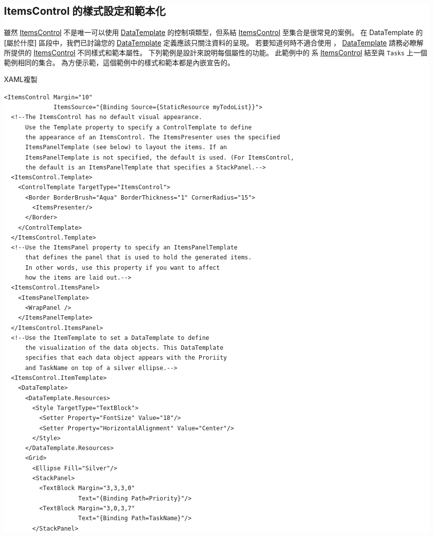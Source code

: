 [](https://learn.microsoft.com/zh-tw/dotnet/desktop/wpf/data/data-templating-overview?view=netframeworkdesktop-4.8#styling-and-templating-an-itemscontrol)

## ItemsControl 的樣式設定和範本化

雖然 [ItemsControl](https://learn.microsoft.com/zh-tw/dotnet/api/system.windows.controls.itemscontrol) 不是唯一可以使用 [DataTemplate](https://learn.microsoft.com/zh-tw/dotnet/api/system.windows.datatemplate) 的控制項類型，但系結 [ItemsControl](https://learn.microsoft.com/zh-tw/dotnet/api/system.windows.controls.itemscontrol) 至集合是很常見的案例。 在 DataTemplate [](https://learn.microsoft.com/zh-tw/dotnet/desktop/wpf/data/data-templating-overview?view=netframeworkdesktop-4.8#what_belongs_in_datatemplate)的 [屬於什麼] 區段中，我們已討論您的 [DataTemplate](https://learn.microsoft.com/zh-tw/dotnet/api/system.windows.datatemplate) 定義應該只關注資料的呈現。 若要知道何時不適合使用 ， [DataTemplate](https://learn.microsoft.com/zh-tw/dotnet/api/system.windows.datatemplate) 請務必瞭解 所提供的 [ItemsControl](https://learn.microsoft.com/zh-tw/dotnet/api/system.windows.controls.itemscontrol) 不同樣式和範本屬性。 下列範例是設計來說明每個屬性的功能。 此範例中的 系 [ItemsControl](https://learn.microsoft.com/zh-tw/dotnet/api/system.windows.controls.itemscontrol) 結至與 `Tasks` 上一個範例相同的集合。 為方便示範，這個範例中的樣式和範本都是內嵌宣告的。

XAML複製

```
<ItemsControl Margin="10"
              ItemsSource="{Binding Source={StaticResource myTodoList}}">
  <!--The ItemsControl has no default visual appearance.
      Use the Template property to specify a ControlTemplate to define
      the appearance of an ItemsControl. The ItemsPresenter uses the specified
      ItemsPanelTemplate (see below) to layout the items. If an
      ItemsPanelTemplate is not specified, the default is used. (For ItemsControl,
      the default is an ItemsPanelTemplate that specifies a StackPanel.-->
  <ItemsControl.Template>
    <ControlTemplate TargetType="ItemsControl">
      <Border BorderBrush="Aqua" BorderThickness="1" CornerRadius="15">
        <ItemsPresenter/>
      </Border>
    </ControlTemplate>
  </ItemsControl.Template>
  <!--Use the ItemsPanel property to specify an ItemsPanelTemplate
      that defines the panel that is used to hold the generated items.
      In other words, use this property if you want to affect
      how the items are laid out.-->
  <ItemsControl.ItemsPanel>
    <ItemsPanelTemplate>
      <WrapPanel />
    </ItemsPanelTemplate>
  </ItemsControl.ItemsPanel>
  <!--Use the ItemTemplate to set a DataTemplate to define
      the visualization of the data objects. This DataTemplate
      specifies that each data object appears with the Proriity
      and TaskName on top of a silver ellipse.-->
  <ItemsControl.ItemTemplate>
    <DataTemplate>
      <DataTemplate.Resources>
        <Style TargetType="TextBlock">
          <Setter Property="FontSize" Value="18"/>
          <Setter Property="HorizontalAlignment" Value="Center"/>
        </Style>
      </DataTemplate.Resources>
      <Grid>
        <Ellipse Fill="Silver"/>
        <StackPanel>
          <TextBlock Margin="3,3,3,0"
                     Text="{Binding Path=Priority}"/>
          <TextBlock Margin="3,0,3,7"
                     Text="{Binding Path=TaskName}"/>
        </StackPanel>
```